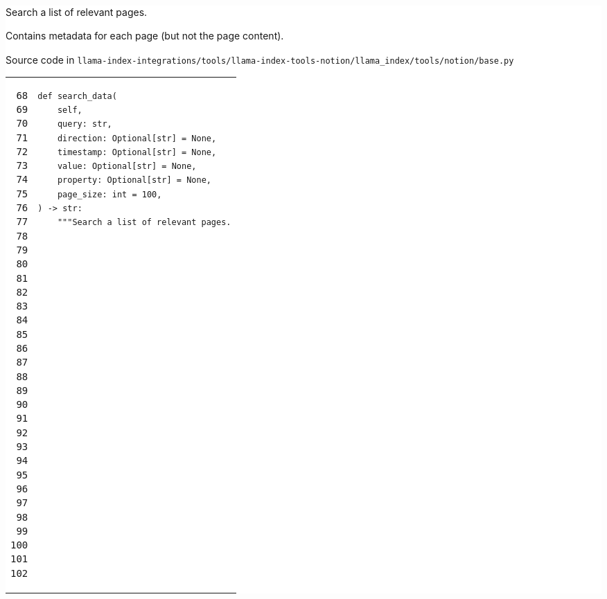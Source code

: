 Search a list of relevant pages.

Contains metadata for each page (but not the page content).

Source code in `llama-index-integrations/tools/llama-index-tools-notion/llama_index/tools/notion/base.py`

<table class="highlighttable"><tbody><tr><td class="linenos"><div class="linenodiv"><pre><span></span><span class="normal"> 68</span>
<span class="normal"> 69</span>
<span class="normal"> 70</span>
<span class="normal"> 71</span>
<span class="normal"> 72</span>
<span class="normal"> 73</span>
<span class="normal"> 74</span>
<span class="normal"> 75</span>
<span class="normal"> 76</span>
<span class="normal"> 77</span>
<span class="normal"> 78</span>
<span class="normal"> 79</span>
<span class="normal"> 80</span>
<span class="normal"> 81</span>
<span class="normal"> 82</span>
<span class="normal"> 83</span>
<span class="normal"> 84</span>
<span class="normal"> 85</span>
<span class="normal"> 86</span>
<span class="normal"> 87</span>
<span class="normal"> 88</span>
<span class="normal"> 89</span>
<span class="normal"> 90</span>
<span class="normal"> 91</span>
<span class="normal"> 92</span>
<span class="normal"> 93</span>
<span class="normal"> 94</span>
<span class="normal"> 95</span>
<span class="normal"> 96</span>
<span class="normal"> 97</span>
<span class="normal"> 98</span>
<span class="normal"> 99</span>
<span class="normal">100</span>
<span class="normal">101</span>
<span class="normal">102</span></pre></div></td><td class="code"><div><pre><span></span><code><span class="k">def</span> <span class="nf">search_data</span><span class="p">(</span>
    <span class="bp">self</span><span class="p">,</span>
    <span class="n">query</span><span class="p">:</span> <span class="nb">str</span><span class="p">,</span>
    <span class="n">direction</span><span class="p">:</span> <span class="n">Optional</span><span class="p">[</span><span class="nb">str</span><span class="p">]</span> <span class="o">=</span> <span class="kc">None</span><span class="p">,</span>
    <span class="n">timestamp</span><span class="p">:</span> <span class="n">Optional</span><span class="p">[</span><span class="nb">str</span><span class="p">]</span> <span class="o">=</span> <span class="kc">None</span><span class="p">,</span>
    <span class="n">value</span><span class="p">:</span> <span class="n">Optional</span><span class="p">[</span><span class="nb">str</span><span class="p">]</span> <span class="o">=</span> <span class="kc">None</span><span class="p">,</span>
    <span class="nb">property</span><span class="p">:</span> <span class="n">Optional</span><span class="p">[</span><span class="nb">str</span><span class="p">]</span> <span class="o">=</span> <span class="kc">None</span><span class="p">,</span>
    <span class="n">page_size</span><span class="p">:</span> <span class="nb">int</span> <span class="o">=</span> <span class="mi">100</span><span class="p">,</span>
<span class="p">)</span> <span class="o">-&gt;</span> <span class="nb">str</span><span class="p">:</span>
<span class="w">    </span><span class="sd">"""Search a list of relevant pages.</span>

